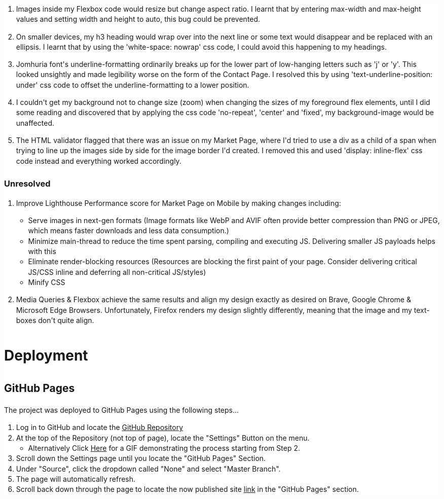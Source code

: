 1. Images inside my Flexbox code would resize but change aspect ratio. I learnt that by entering max-width and max-height values and setting width and height to auto, this bug could be prevented.

2. On smaller devices, my h3 heading would wrap over into the next line or some text would disappear and be replaced with an ellipsis. I learnt that by using the 'white-space: nowrap' css code, I could avoid this happening to my headings.  

3. Jomhuria font's underline-formatting ordinarily breaks up for the lower part of low-hanging letters such as 'j' or 'y'. This looked unsightly and made legibility worse on the form of the Contact Page. I resolved this by using 'text-underline-position: under' css code to offset the underline-formatting to a lower position.

4. I couldn't get my background not to change size (zoom) when changing the sizes of my foreground flex elements, until I did some reading and discovered that by applying the css code 'no-repeat', 'center' and 'fixed', my background-image would be unaffected.

5. The HTML validator flagged that there was an issue on my Market Page, where I'd tried to use a div as a child of a span when trying to line up the images side by side for the image border I'd created. I removed this and used 'display: inline-flex' css code instead and everything worked accordingly.


### Unresolved

1. Improve Lighthouse Performance score for Market Page on Mobile by making changes including:
    - Serve images in next-gen formats (Image formats like WebP and AVIF often provide better compression than PNG or JPEG, which means faster downloads and less data consumption.)
    - Minimize main-thread to reduce the time spent parsing, compiling and executing JS. Delivering smaller JS payloads helps with this
    - Eliminate render-blocking resources (Resources are blocking the first paint of your page. Consider delivering critical JS/CSS inline and deferring all non-critical JS/styles)
    - Minify CSS

2. Media Queries & Flexbox achieve the same results and align my design exactly as desired on Brave, Google Chrome & Microsoft Edge Browsers. Unfortunately, Firefox renders my design slightly differently, meaning that the image and my text-boxes don't quite align.


# Deployment

## GitHub Pages

The project was deployed to GitHub Pages using the following steps...

1. Log in to GitHub and locate the [GitHub Repository](https://github.com/)
2. At the top of the Repository (not top of page), locate the "Settings" Button on the menu.
    - Alternatively Click [Here](https://raw.githubusercontent.com/) for a GIF demonstrating the process starting from Step 2.
3. Scroll down the Settings page until you locate the "GitHub Pages" Section.
4. Under "Source", click the dropdown called "None" and select "Master Branch".
5. The page will automatically refresh.
6. Scroll back down through the page to locate the now published site [link](https://github.com) in the "GitHub Pages" section.
